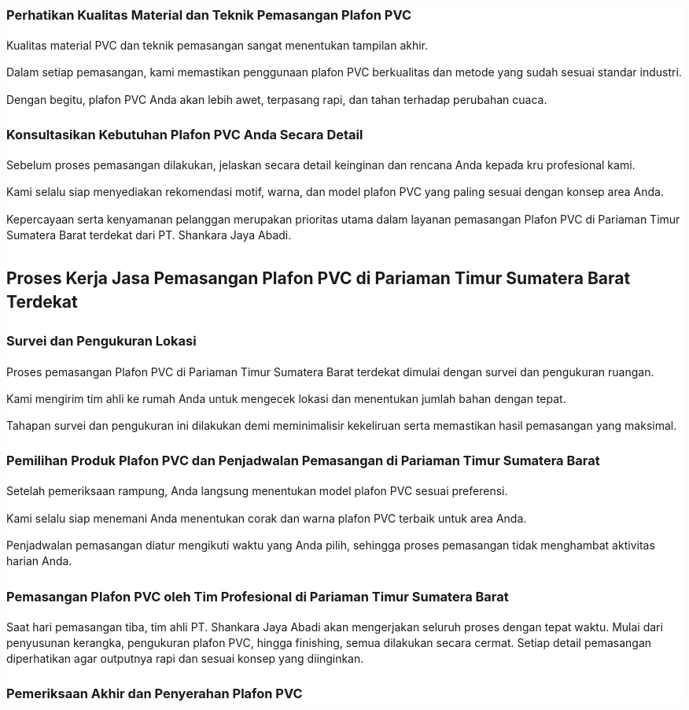 ### Perhatikan Kualitas Material dan Teknik Pemasangan Plafon PVC

Kualitas material PVC dan teknik pemasangan sangat menentukan tampilan akhir.

Dalam setiap pemasangan, kami memastikan penggunaan plafon PVC berkualitas dan metode yang sudah sesuai standar industri.

Dengan begitu, plafon PVC Anda akan lebih awet, terpasang rapi, dan tahan terhadap perubahan cuaca.

### Konsultasikan Kebutuhan Plafon PVC Anda Secara Detail

Sebelum proses pemasangan dilakukan, jelaskan secara detail keinginan dan rencana Anda kepada kru profesional kami.

Kami selalu siap menyediakan rekomendasi motif, warna, dan model plafon PVC yang paling sesuai dengan konsep area Anda.

Kepercayaan serta kenyamanan pelanggan merupakan prioritas utama dalam layanan pemasangan Plafon PVC di Pariaman Timur Sumatera Barat terdekat dari PT. Shankara Jaya Abadi.

## Proses Kerja Jasa Pemasangan Plafon PVC di Pariaman Timur Sumatera Barat Terdekat

### Survei dan Pengukuran Lokasi

Proses pemasangan Plafon PVC di Pariaman Timur Sumatera Barat terdekat dimulai dengan survei dan pengukuran ruangan.

Kami mengirim tim ahli ke rumah Anda untuk mengecek lokasi dan menentukan jumlah bahan dengan tepat.

Tahapan survei dan pengukuran ini dilakukan demi meminimalisir kekeliruan serta memastikan hasil pemasangan yang maksimal.

### Pemilihan Produk Plafon PVC dan Penjadwalan Pemasangan di Pariaman Timur Sumatera Barat

Setelah pemeriksaan rampung, Anda langsung menentukan model plafon PVC sesuai preferensi.

Kami selalu siap menemani Anda menentukan corak dan warna plafon PVC terbaik untuk area Anda.

Penjadwalan pemasangan diatur mengikuti waktu yang Anda pilih, sehingga proses pemasangan tidak menghambat aktivitas harian Anda.

### Pemasangan Plafon PVC oleh Tim Profesional di Pariaman Timur Sumatera Barat

Saat hari pemasangan tiba, tim ahli PT. Shankara Jaya Abadi akan mengerjakan seluruh proses dengan tepat waktu. Mulai dari penyusunan kerangka, pengukuran plafon PVC, hingga finishing, semua dilakukan secara cermat. Setiap detail pemasangan diperhatikan agar outputnya rapi dan sesuai konsep yang diinginkan.

### Pemeriksaan Akhir dan Penyerahan Plafon PVC
